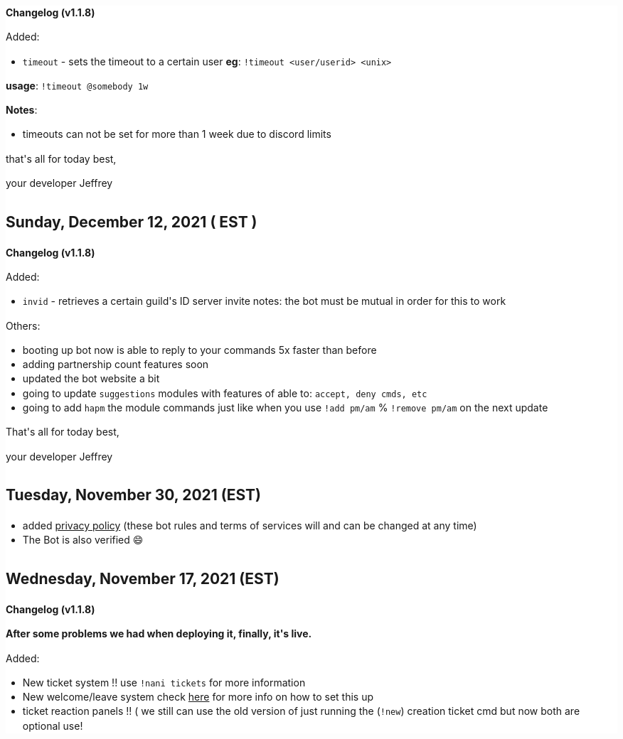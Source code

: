 **Changelog (v1.1.8)**

Added:

* `timeout` - sets the timeout to a certain user **eg**: `!timeout <user/userid> <unix>`

**usage**: `!timeout @somebody 1w`

**Notes**:

* timeouts can not be set for more than 1 week due to discord limits

that's all for today best,

your developer Jeffrey

## Sunday, December 12, 2021 ( EST )

**Changelog (v1.1.8)**

Added:

* `invid` - retrieves a certain guild's ID server invite notes: the bot must be mutual in order for this to work

Others:

* booting up bot now is able to reply to your commands 5x faster than before
* adding partnership count features soon
* updated the bot website a bit
* going to update `suggestions` modules with features of able to: `accept, deny cmds, etc`
* going to add `hapm` the module commands just like when you use `!add pm/am` % `!remove pm/am` on the next update

That's all for today best,

your developer Jeffrey

## **Tuesday, November 30, 2021 (EST)**

* added [privacy policy](../privacy-policy.md) (these bot rules and terms of services will and can be changed at any time)
* The Bot is also verified :smile:

## Wednesday, November 17, 2021 (EST)

**Changelog (v1.1.8)**

**After some problems we had when deploying it, finally, it's live.**

Added:

* New ticket system !! use `!nani tickets` for more information
* New welcome/leave system check [here](https://ravi-docs.gitbook.io/ravi-documentation/commands-list/welcome-system) for more info on how to set this up
* ticket reaction panels !! ( we still can use the old version of just running the (`!new`) creation ticket cmd but now both are optional use!
